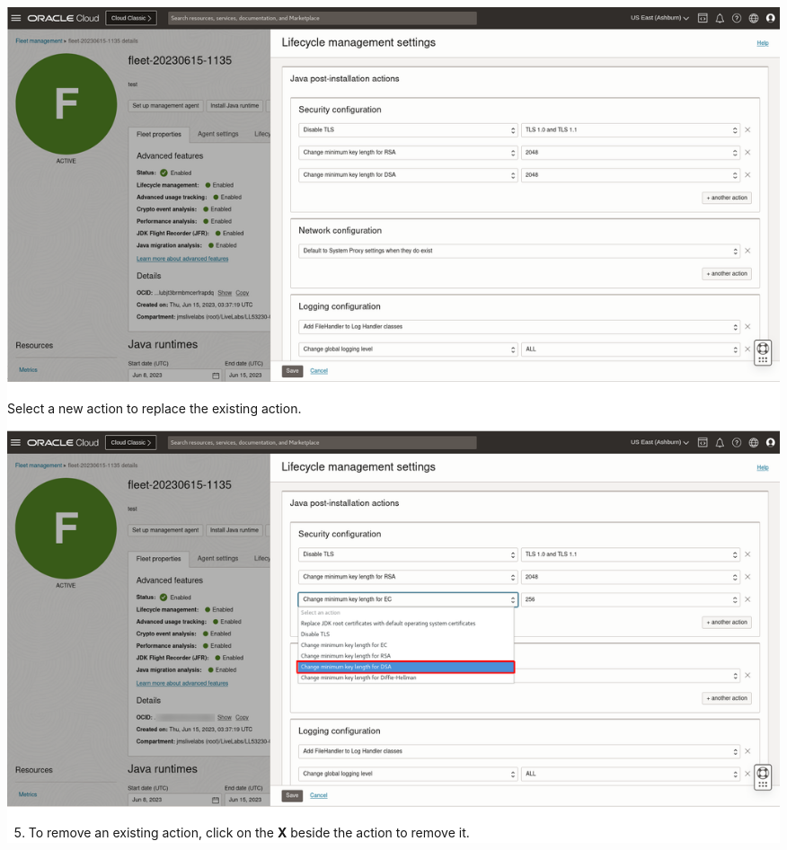    ![image of LCM modify existing action](images/lcm-modify-existing-action.png)

   Select a new action to replace the existing action.

   ![image of LCM modify existing action list](images/lcm-modify-existing-action-list.png)

5. To remove an existing action, click on the **X** beside the action to remove it.
